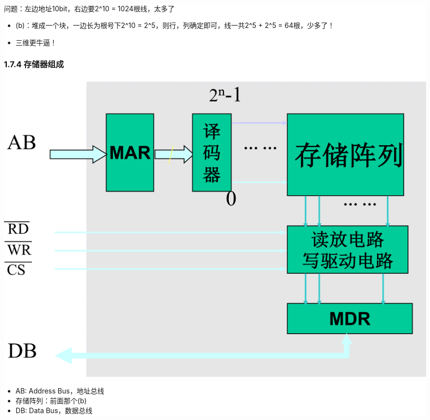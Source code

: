   问题：左边地址10bit，右边要2^10 = 1024根线，太多了

* (b)：堆成一个块，一边长为根号下2^10 = 2^5，则行，列确定即可，线一共2^5 + 2^5 = 64根，少多了！

* 三维更牛逼！

### 1.7.4 存储器组成

![img](img/mcon.png)

* AB: Address Bus，地址总线
* 存储阵列：前面那个(b)
* DB: Data Bus，数据总线
